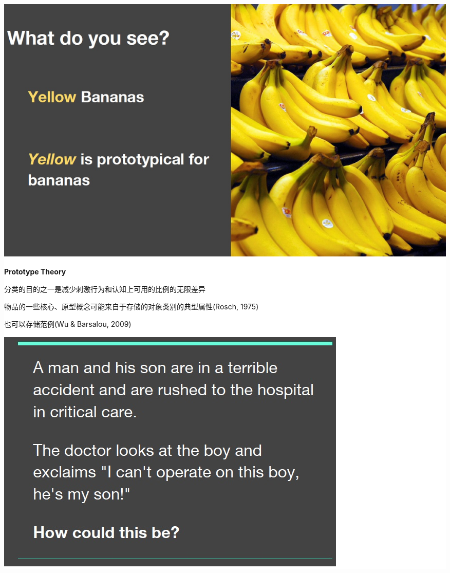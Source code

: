 ![image-20190725103020492](imgs/image-20190725103020492.png)

**Prototype Theory**

分类的目的之一是减少刺激行为和认知上可用的比例的无限差异

物品的一些核心、原型概念可能来自于存储的对象类别的典型属性(Rosch, 1975)

也可以存储范例(Wu & Barsalou, 2009)

![image-20190725103908412](imgs/image-20190725103908412.png)
